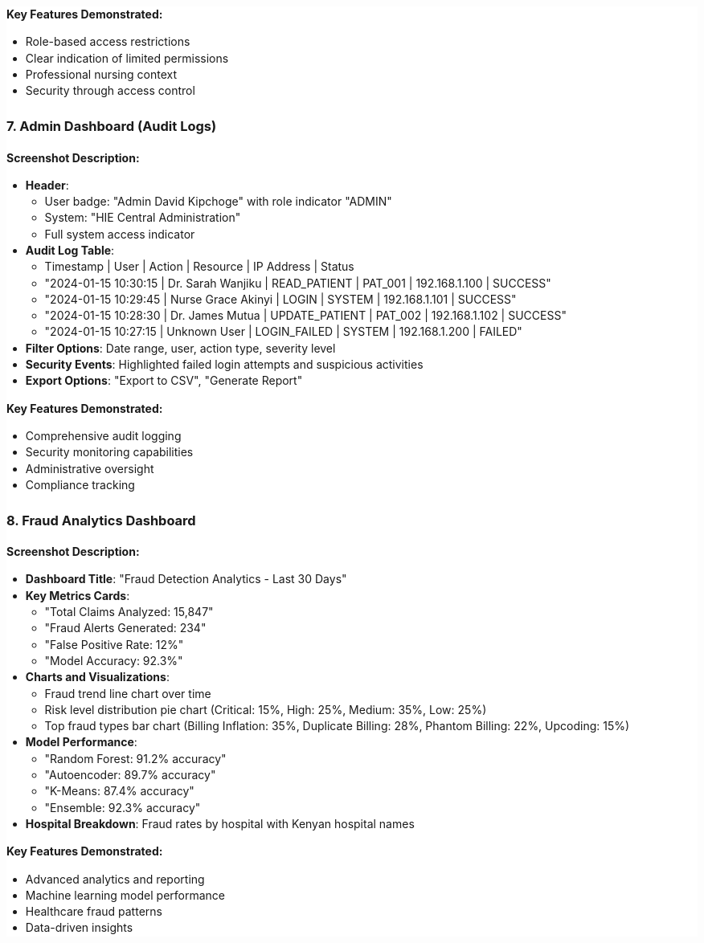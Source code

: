 **Key Features Demonstrated:**
- Role-based access restrictions
- Clear indication of limited permissions
- Professional nursing context
- Security through access control

### 7. Admin Dashboard (Audit Logs)

**Screenshot Description:**
- **Header**:
  - User badge: "Admin David Kipchoge" with role indicator "ADMIN"
  - System: "HIE Central Administration"
  - Full system access indicator
- **Audit Log Table**:
  - Timestamp | User | Action | Resource | IP Address | Status
  - "2024-01-15 10:30:15 | Dr. Sarah Wanjiku | READ_PATIENT | PAT_001 | 192.168.1.100 | SUCCESS"
  - "2024-01-15 10:29:45 | Nurse Grace Akinyi | LOGIN | SYSTEM | 192.168.1.101 | SUCCESS"
  - "2024-01-15 10:28:30 | Dr. James Mutua | UPDATE_PATIENT | PAT_002 | 192.168.1.102 | SUCCESS"
  - "2024-01-15 10:27:15 | Unknown User | LOGIN_FAILED | SYSTEM | 192.168.1.200 | FAILED"
- **Filter Options**: Date range, user, action type, severity level
- **Security Events**: Highlighted failed login attempts and suspicious activities
- **Export Options**: "Export to CSV", "Generate Report"

**Key Features Demonstrated:**
- Comprehensive audit logging
- Security monitoring capabilities
- Administrative oversight
- Compliance tracking

### 8. Fraud Analytics Dashboard

**Screenshot Description:**
- **Dashboard Title**: "Fraud Detection Analytics - Last 30 Days"
- **Key Metrics Cards**:
  - "Total Claims Analyzed: 15,847"
  - "Fraud Alerts Generated: 234"
  - "False Positive Rate: 12%"
  - "Model Accuracy: 92.3%"
- **Charts and Visualizations**:
  - Fraud trend line chart over time
  - Risk level distribution pie chart (Critical: 15%, High: 25%, Medium: 35%, Low: 25%)
  - Top fraud types bar chart (Billing Inflation: 35%, Duplicate Billing: 28%, Phantom Billing: 22%, Upcoding: 15%)
- **Model Performance**:
  - "Random Forest: 91.2% accuracy"
  - "Autoencoder: 89.7% accuracy"
  - "K-Means: 87.4% accuracy"
  - "Ensemble: 92.3% accuracy"
- **Hospital Breakdown**: Fraud rates by hospital with Kenyan hospital names

**Key Features Demonstrated:**
- Advanced analytics and reporting
- Machine learning model performance
- Healthcare fraud patterns
- Data-driven insights
